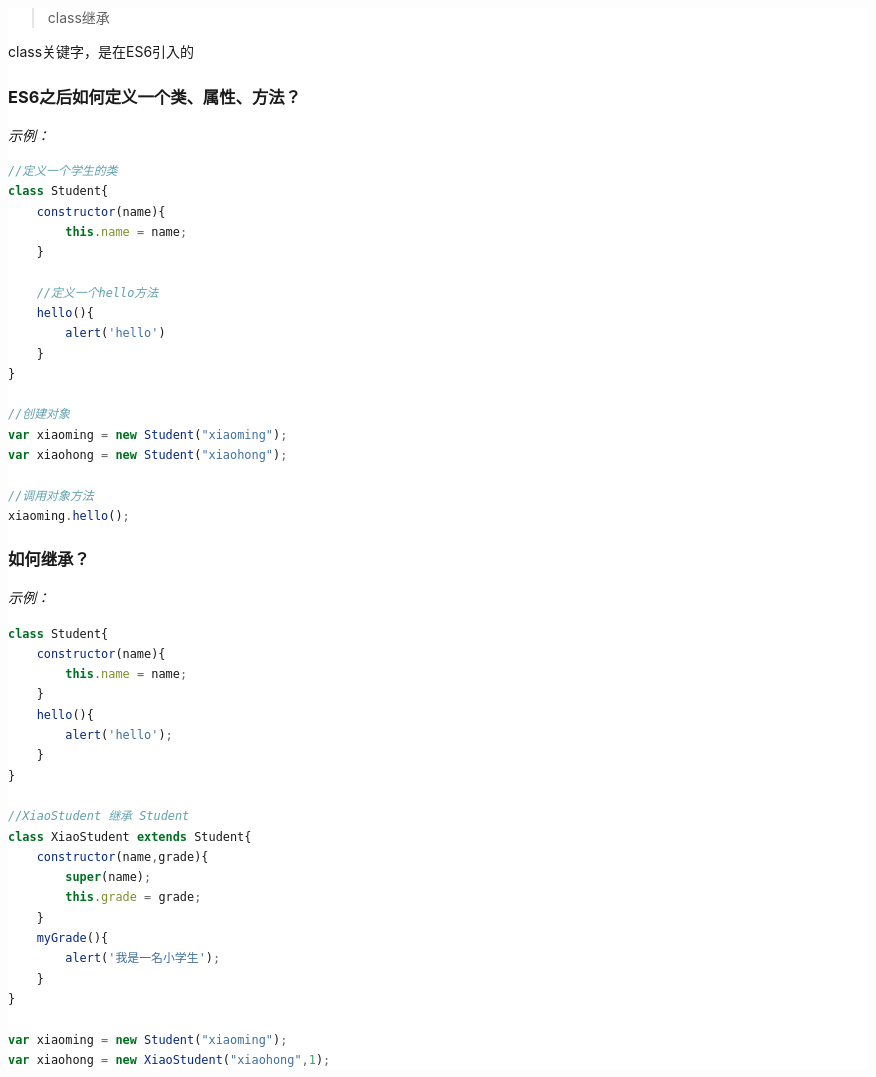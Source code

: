 

> class继承

class关键字，是在ES6引入的

### ES6之后如何定义一个类、属性、方法？

*示例：*

````javascript
//定义一个学生的类
class Student{
    constructor(name){
        this.name = name;
    }
    
    //定义一个hello方法
    hello(){
        alert('hello')
    }
}

//创建对象
var xiaoming = new Student("xiaoming");
var xiaohong = new Student("xiaohong");

//调用对象方法
xiaoming.hello();
````



### 如何继承？

*示例：*

````javascript
class Student{
    constructor(name){
        this.name = name;
    }
    hello(){
        alert('hello');
    }
}

//XiaoStudent 继承 Student
class XiaoStudent extends Student{
    constructor(name,grade){
        super(name);
        this.grade = grade;
    }
    myGrade(){
        alert('我是一名小学生');
    }
}

var xiaoming = new Student("xiaoming");
var xiaohong = new XiaoStudent("xiaohong",1);
````

